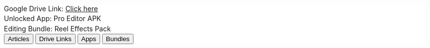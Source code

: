   </div>  <div class="section hidden" id="drive">
    <div class="card">Google Drive Link: <a href="#">Click here</a></div>
  </div>  <div class="section hidden" id="apps">
    <div class="card">Unlocked App: Pro Editor APK</div>
  </div>  <div class="section hidden" id="bundles">
    <div class="card">Editing Bundle: Reel Effects Pack</div>
  </div>  <div class="nav">
    <button onclick="showSection('articles')">Articles</button>
    <button onclick="showSection('drive')">Drive Links</button>
    <button onclick="showSection('apps')">Apps</button>
    <button onclick="showSection('bundles')">Bundles</button>
  </div>  <script>
    function showSection(id) {
      const sections = document.querySelectorAll('.section');
      sections.forEach(section => section.classList.add('hidden'));
      document.getElementById(id).classList.remove('hidden');
    }
  </script></body>
</html>
